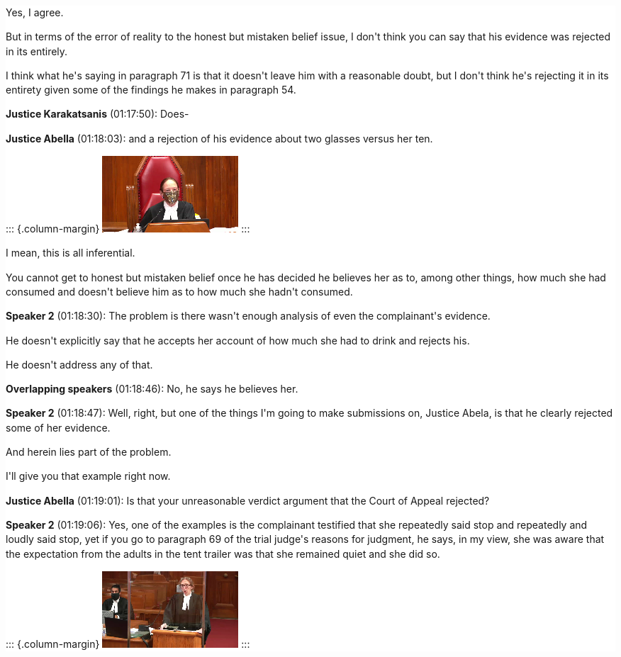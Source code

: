 Yes, I agree.

But in terms of the error of reality to the honest but mistaken belief issue, I don't think you can say that his evidence was rejected in its entirely.

I think what he's saying in paragraph 71 is that it doesn't leave him with a reasonable doubt, but I don't think he's rejecting it in its entirety given some of the findings he makes in paragraph 54.

**Justice Karakatsanis** (01:17:50): Does-

**Justice Abella** (01:18:03): and a rejection of his evidence about two glasses versus her ten.

::: {.column-margin}
![](4695.png)
:::

I mean, this is all inferential.

You cannot get to honest but mistaken belief once he has decided he believes her as to, among other things, how much she had consumed and doesn't believe him as to how much she hadn't consumed.

**Speaker 2** (01:18:30): The problem is there wasn't enough analysis of even the complainant's evidence.

He doesn't explicitly say that he accepts her account of how much she had to drink and rejects his.

He doesn't address any of that.

**Overlapping speakers** (01:18:46): No, he says he believes her.

**Speaker 2** (01:18:47): Well, right, but one of the things I'm going to make submissions on, Justice Abela, is that he clearly rejected some of her evidence.

And herein lies part of the problem.

I'll give you that example right now.

**Justice Abella** (01:19:01): Is that your unreasonable verdict argument that the Court of Appeal rejected?

**Speaker 2** (01:19:06): Yes, one of the examples is the complainant testified that she repeatedly said stop and repeatedly and loudly said stop, yet if you go to paragraph 69 of the trial judge's reasons for judgment, he says, in my view, she was aware that the expectation from the adults in the tent trailer was that she remained quiet and she did so.

::: {.column-margin}
![](4784.png)
:::
